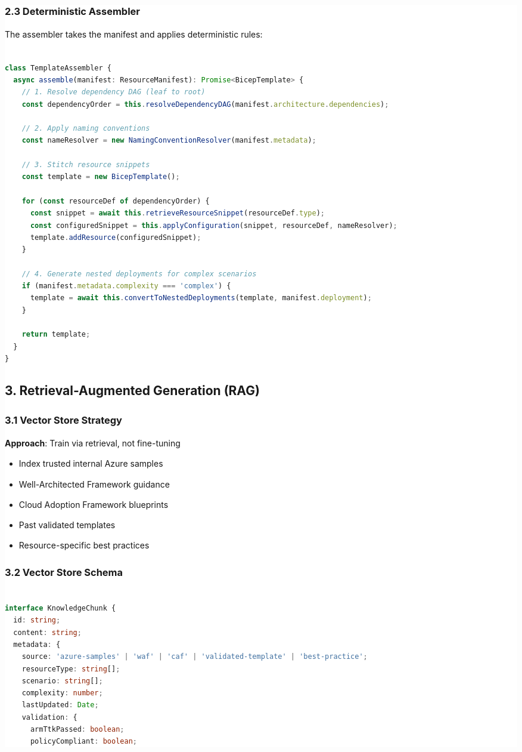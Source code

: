 ### 2.3 Deterministic Assembler

The assembler takes the manifest and applies deterministic rules:

```typescript

class TemplateAssembler {
  async assemble(manifest: ResourceManifest): Promise<BicepTemplate> {
    // 1. Resolve dependency DAG (leaf to root)
    const dependencyOrder = this.resolveDependencyDAG(manifest.architecture.dependencies);

    // 2. Apply naming conventions
    const nameResolver = new NamingConventionResolver(manifest.metadata);

    // 3. Stitch resource snippets
    const template = new BicepTemplate();

    for (const resourceDef of dependencyOrder) {
      const snippet = await this.retrieveResourceSnippet(resourceDef.type);
      const configuredSnippet = this.applyConfiguration(snippet, resourceDef, nameResolver);
      template.addResource(configuredSnippet);
    }

    // 4. Generate nested deployments for complex scenarios
    if (manifest.metadata.complexity === 'complex') {
      template = await this.convertToNestedDeployments(template, manifest.deployment);
    }

    return template;
  }
}

```

## 3. Retrieval-Augmented Generation (RAG)

### 3.1 Vector Store Strategy

**Approach**: Train via retrieval, not fine-tuning

- Index trusted internal Azure samples

- Well-Architected Framework guidance

- Cloud Adoption Framework blueprints

- Past validated templates

- Resource-specific best practices

### 3.2 Vector Store Schema

```typescript

interface KnowledgeChunk {
  id: string;
  content: string;
  metadata: {
    source: 'azure-samples' | 'waf' | 'caf' | 'validated-template' | 'best-practice';
    resourceType: string[];
    scenario: string[];
    complexity: number;
    lastUpdated: Date;
    validation: {
      armTtkPassed: boolean;
      policyCompliant: boolean;
```
